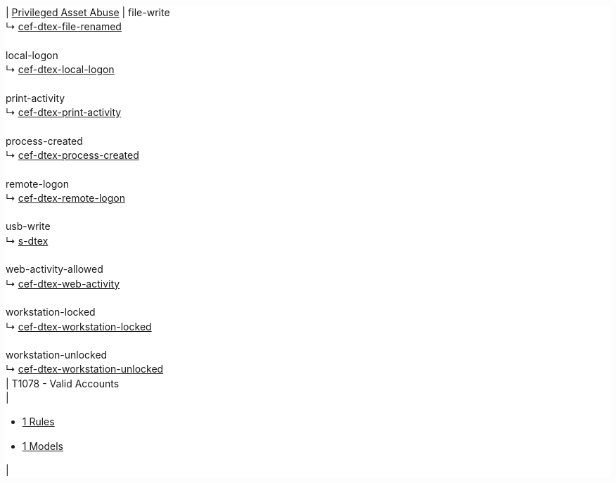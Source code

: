 |               [Privileged Asset Abuse](../../../UseCases/uc_privileged_asset_abuse.md)               |  file-write<br> ↳ [cef-dtex-file-renamed](Parsers/parserContent_cef-dtex-file-renamed.md)<br><br> local-logon<br> ↳ [cef-dtex-local-logon](Parsers/parserContent_cef-dtex-local-logon.md)<br><br> print-activity<br> ↳ [cef-dtex-print-activity](Parsers/parserContent_cef-dtex-print-activity.md)<br><br> process-created<br> ↳ [cef-dtex-process-created](Parsers/parserContent_cef-dtex-process-created.md)<br><br> remote-logon<br> ↳ [cef-dtex-remote-logon](Parsers/parserContent_cef-dtex-remote-logon.md)<br><br> usb-write<br> ↳ [s-dtex](Parsers/parserContent_s-dtex.md)<br><br> web-activity-allowed<br> ↳ [cef-dtex-web-activity](Parsers/parserContent_cef-dtex-web-activity.md)<br><br> workstation-locked<br> ↳ [cef-dtex-workstation-locked](Parsers/parserContent_cef-dtex-workstation-locked.md)<br><br> workstation-unlocked<br> ↳ [cef-dtex-workstation-unlocked](Parsers/parserContent_cef-dtex-workstation-unlocked.md)<br> | T1078 - Valid Accounts<br>                                                                                                                                                                                                                                                                                                                                                                                                                                                                                                                                                                                                                                                                                                                                                                                                                                                                                                                                                                                                                                                                                                                                                                                                                                                                                                                                                                                                                                                                                                                                                                                                                                                                                                                                                                                                                                                                                                                                                                                                                                                                                                                                                                                                                                                                              | [<ul><li>1 Rules</li></ul><ul><li>1 Models</li></ul>](Rules_Models/r_m_dtex_systems_dtex_intercept_Privileged_Asset_Abuse.md)               |